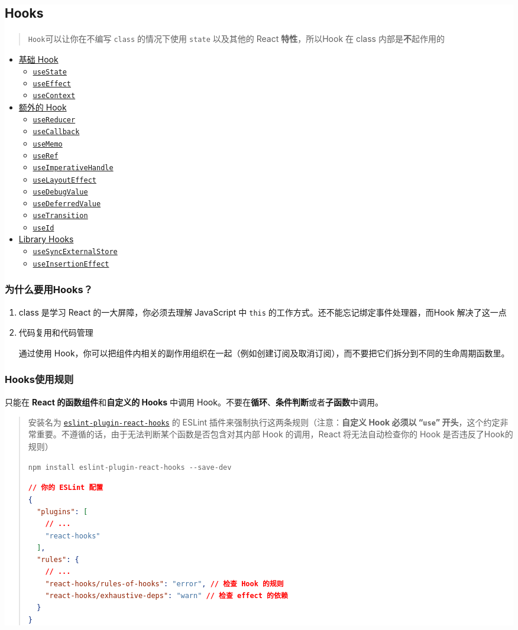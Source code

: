 ## Hooks

> `Hook`可以让你在不编写 `class` 的情况下使用 `state` 以及其他的 React **特性**，所以Hook 在 class 内部是**不**起作用的

- [基础 Hook](https://zh-hans.reactjs.org/docs/hooks-reference.html#basic-hooks)
  - [`useState`](https://zh-hans.reactjs.org/docs/hooks-reference.html#usestate)
  - [`useEffect`](https://zh-hans.reactjs.org/docs/hooks-reference.html#useeffect)
  - [`useContext`](https://zh-hans.reactjs.org/docs/hooks-reference.html#usecontext)
- [额外的 Hook](https://zh-hans.reactjs.org/docs/hooks-reference.html#additional-hooks)
  - [`useReducer`](https://zh-hans.reactjs.org/docs/hooks-reference.html#usereducer)
  - [`useCallback`](https://zh-hans.reactjs.org/docs/hooks-reference.html#usecallback)
  - [`useMemo`](https://zh-hans.reactjs.org/docs/hooks-reference.html#usememo)
  - [`useRef`](https://zh-hans.reactjs.org/docs/hooks-reference.html#useref)
  - [`useImperativeHandle`](https://zh-hans.reactjs.org/docs/hooks-reference.html#useimperativehandle)
  - [`useLayoutEffect`](https://zh-hans.reactjs.org/docs/hooks-reference.html#uselayouteffect)
  - [`useDebugValue`](https://zh-hans.reactjs.org/docs/hooks-reference.html#usedebugvalue)
  - [`useDeferredValue`](https://zh-hans.reactjs.org/docs/hooks-reference.html#usedeferredvalue)
  - [`useTransition`](https://zh-hans.reactjs.org/docs/hooks-reference.html#usetransition)
  - [`useId`](https://zh-hans.reactjs.org/docs/hooks-reference.html#useid)
- [Library Hooks](https://zh-hans.reactjs.org/docs/hooks-reference.html#library-hooks)
  - [`useSyncExternalStore`](https://zh-hans.reactjs.org/docs/hooks-reference.html#usesyncexternalstore)
  - [`useInsertionEffect`](https://zh-hans.reactjs.org/docs/hooks-reference.html#useinsertioneffect)

### **为什么要用Hooks？**

1. class 是学习 React 的一大屏障，你必须去理解 JavaScript 中 `this` 的工作方式。还不能忘记绑定事件处理器，而Hook 解决了这一点

2. 代码复用和代码管理

   通过使用 Hook，你可以把组件内相关的副作用组织在一起（例如创建订阅及取消订阅），而不要把它们拆分到不同的生命周期函数里。

### Hooks使用规则

只能在 **React 的函数组件**和**自定义的 Hooks** 中调用 Hook。不要在**循环**、**条件判断**或者**子函数**中调用。

> 安装名为 [`eslint-plugin-react-hooks`](https://www.npmjs.com/package/eslint-plugin-react-hooks) 的 ESLint 插件来强制执行这两条规则（注意：**自定义 Hook 必须以 “`use`” 开头**，这个约定非常重要。不遵循的话，由于无法判断某个函数是否包含对其内部 Hook 的调用，React 将无法自动检查你的 Hook 是否违反了Hook的规则）
>
> `npm install eslint-plugin-react-hooks --save-dev`
>
> ```json
> // 你的 ESLint 配置
> {
>   "plugins": [
>     // ...
>     "react-hooks"
>   ],
>   "rules": {
>     // ...
>     "react-hooks/rules-of-hooks": "error", // 检查 Hook 的规则
>     "react-hooks/exhaustive-deps": "warn" // 检查 effect 的依赖
>   }
> }
> ```
